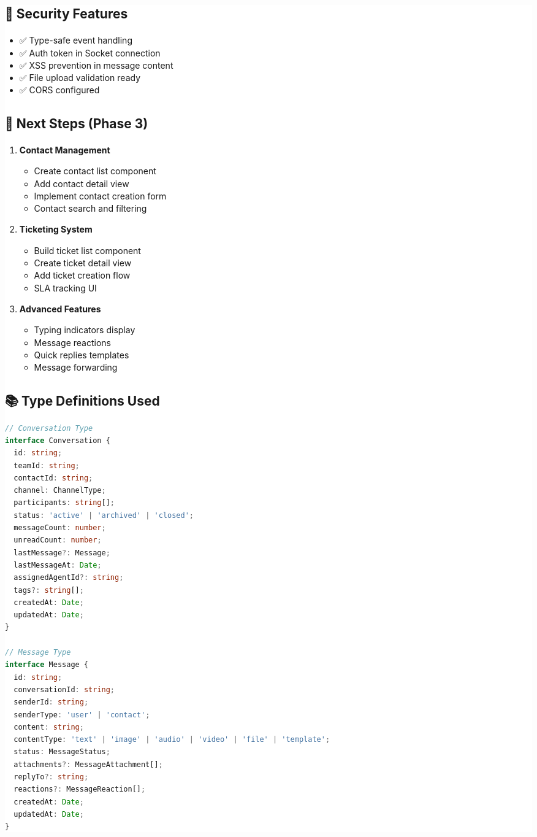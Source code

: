 ## 🔐 Security Features

- ✅ Type-safe event handling
- ✅ Auth token in Socket connection
- ✅ XSS prevention in message content
- ✅ File upload validation ready
- ✅ CORS configured

## 🚀 Next Steps (Phase 3)

1. **Contact Management**
   - Create contact list component
   - Add contact detail view
   - Implement contact creation form
   - Contact search and filtering

2. **Ticketing System**
   - Build ticket list component
   - Create ticket detail view
   - Add ticket creation flow
   - SLA tracking UI

3. **Advanced Features**
   - Typing indicators display
   - Message reactions
   - Quick replies templates
   - Message forwarding

## 📚 Type Definitions Used

```typescript
// Conversation Type
interface Conversation {
  id: string;
  teamId: string;
  contactId: string;
  channel: ChannelType;
  participants: string[];
  status: 'active' | 'archived' | 'closed';
  messageCount: number;
  unreadCount: number;
  lastMessage?: Message;
  lastMessageAt: Date;
  assignedAgentId?: string;
  tags?: string[];
  createdAt: Date;
  updatedAt: Date;
}

// Message Type
interface Message {
  id: string;
  conversationId: string;
  senderId: string;
  senderType: 'user' | 'contact';
  content: string;
  contentType: 'text' | 'image' | 'audio' | 'video' | 'file' | 'template';
  status: MessageStatus;
  attachments?: MessageAttachment[];
  replyTo?: string;
  reactions?: MessageReaction[];
  createdAt: Date;
  updatedAt: Date;
}
```
